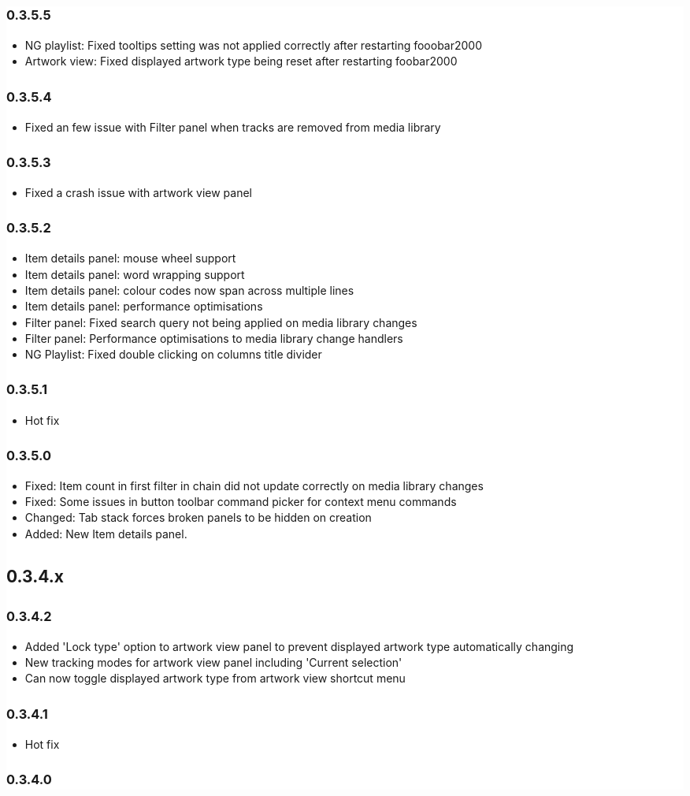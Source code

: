 ### 0.3.5.5

- NG playlist: Fixed tooltips setting was not applied correctly after restarting
  fooobar2000
- Artwork view: Fixed displayed artwork type being reset after restarting
  foobar2000

### 0.3.5.4

- Fixed an few issue with Filter panel when tracks are removed from media
  library

### 0.3.5.3

- Fixed a crash issue with artwork view panel

### 0.3.5.2

- Item details panel: mouse wheel support
- Item details panel: word wrapping support
- Item details panel: colour codes now span across multiple lines
- Item details panel: performance optimisations
- Filter panel: Fixed search query not being applied on media library changes
- Filter panel: Performance optimisations to media library change handlers
- NG Playlist: Fixed double clicking on columns title divider

### 0.3.5.1

- Hot fix

### 0.3.5.0

- Fixed: Item count in first filter in chain did not update correctly on media
  library changes
- Fixed: Some issues in button toolbar command picker for context menu commands
- Changed: Tab stack forces broken panels to be hidden on creation
- Added: New Item details panel.

## 0.3.4.x

### 0.3.4.2

- Added 'Lock type' option to artwork view panel to prevent displayed artwork
  type automatically changing
- New tracking modes for artwork view panel including 'Current selection'
- Can now toggle displayed artwork type from artwork view shortcut menu

### 0.3.4.1

- Hot fix

### 0.3.4.0
